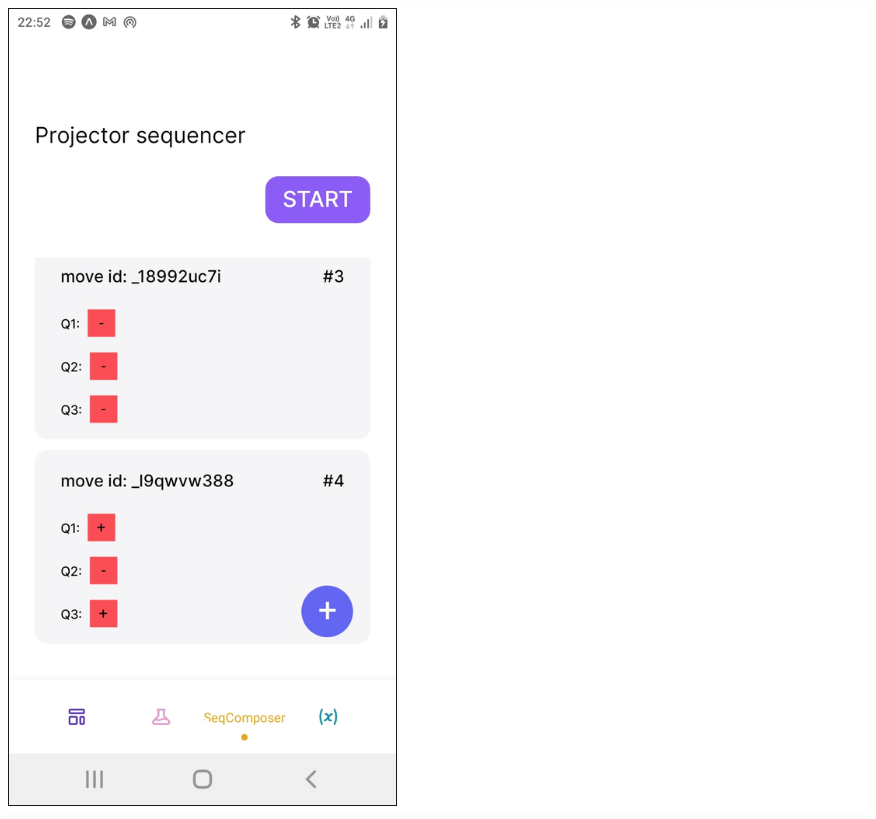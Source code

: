   <img style="border: 0.1rem solid;" width="45%" height="100%" alt="Sequencer" src="./assets/sequencer4.jpg" />